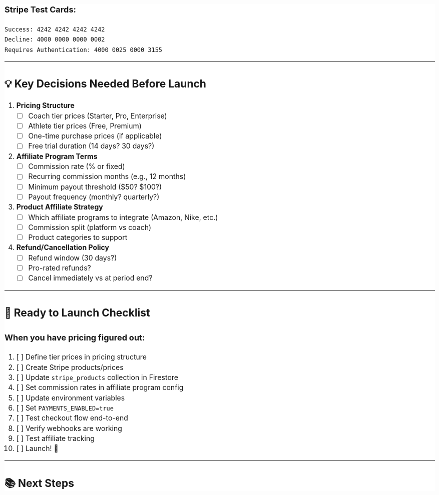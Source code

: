### Stripe Test Cards:
```
Success: 4242 4242 4242 4242
Decline: 4000 0000 0000 0002
Requires Authentication: 4000 0025 0000 3155
```

---

## 💡 Key Decisions Needed Before Launch

1. **Pricing Structure**
   - [ ] Coach tier prices (Starter, Pro, Enterprise)
   - [ ] Athlete tier prices (Free, Premium)
   - [ ] One-time purchase prices (if applicable)
   - [ ] Free trial duration (14 days? 30 days?)

2. **Affiliate Program Terms**
   - [ ] Commission rate (% or fixed)
   - [ ] Recurring commission months (e.g., 12 months)
   - [ ] Minimum payout threshold ($50? $100?)
   - [ ] Payout frequency (monthly? quarterly?)

3. **Product Affiliate Strategy**
   - [ ] Which affiliate programs to integrate (Amazon, Nike, etc.)
   - [ ] Commission split (platform vs coach)
   - [ ] Product categories to support

4. **Refund/Cancellation Policy**
   - [ ] Refund window (30 days?)
   - [ ] Pro-rated refunds?
   - [ ] Cancel immediately vs at period end?

---

## 🎉 Ready to Launch Checklist

### When you have pricing figured out:

1. [ ] Define tier prices in pricing structure
2. [ ] Create Stripe products/prices
3. [ ] Update `stripe_products` collection in Firestore
4. [ ] Set commission rates in affiliate program config
5. [ ] Update environment variables
6. [ ] Set `PAYMENTS_ENABLED=true`
7. [ ] Test checkout flow end-to-end
8. [ ] Verify webhooks are working
9. [ ] Test affiliate tracking
10. [ ] Launch! 🚀

---

## 📚 Next Steps
